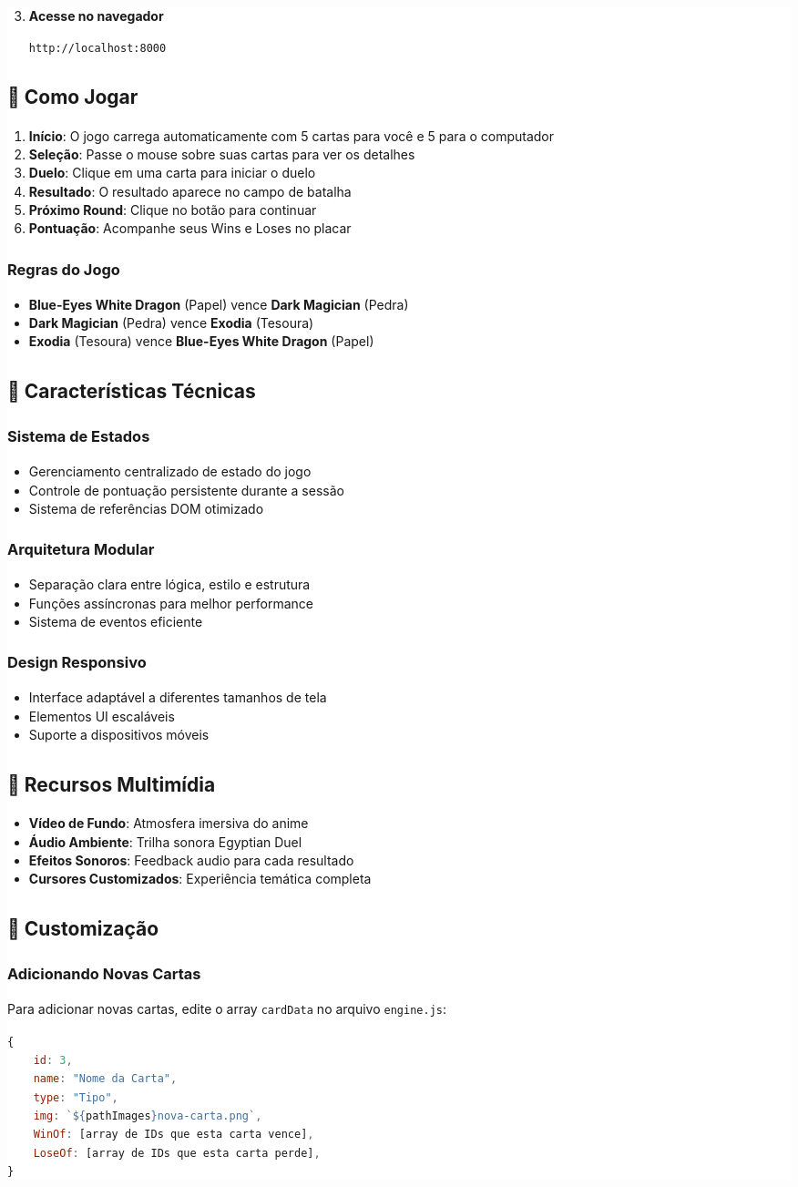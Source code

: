 3. **Acesse no navegador**
   ```
   http://localhost:8000
   ```

## 🎯 Como Jogar

1. **Início**: O jogo carrega automaticamente com 5 cartas para você e 5 para o computador
2. **Seleção**: Passe o mouse sobre suas cartas para ver os detalhes
3. **Duelo**: Clique em uma carta para iniciar o duelo
4. **Resultado**: O resultado aparece no campo de batalha
5. **Próximo Round**: Clique no botão para continuar
6. **Pontuação**: Acompanhe seus Wins e Loses no placar

### Regras do Jogo
- **Blue-Eyes White Dragon** (Papel) vence **Dark Magician** (Pedra)
- **Dark Magician** (Pedra) vence **Exodia** (Tesoura)
- **Exodia** (Tesoura) vence **Blue-Eyes White Dragon** (Papel)

## 🎨 Características Técnicas

### Sistema de Estados
- Gerenciamento centralizado de estado do jogo
- Controle de pontuação persistente durante a sessão
- Sistema de referências DOM otimizado

### Arquitetura Modular
- Separação clara entre lógica, estilo e estrutura
- Funções assíncronas para melhor performance
- Sistema de eventos eficiente

### Design Responsivo
- Interface adaptável a diferentes tamanhos de tela
- Elementos UI escaláveis
- Suporte a dispositivos móveis

## 🎵 Recursos Multimídia

- **Vídeo de Fundo**: Atmosfera imersiva do anime
- **Áudio Ambiente**: Trilha sonora Egyptian Duel
- **Efeitos Sonoros**: Feedback audio para cada resultado
- **Cursores Customizados**: Experiência temática completa

## 🔧 Customização

### Adicionando Novas Cartas
Para adicionar novas cartas, edite o array `cardData` no arquivo `engine.js`:

```javascript
{
    id: 3,
    name: "Nome da Carta",
    type: "Tipo",
    img: `${pathImages}nova-carta.png`,
    WinOf: [array de IDs que esta carta vence],
    LoseOf: [array de IDs que esta carta perde],
}
```
